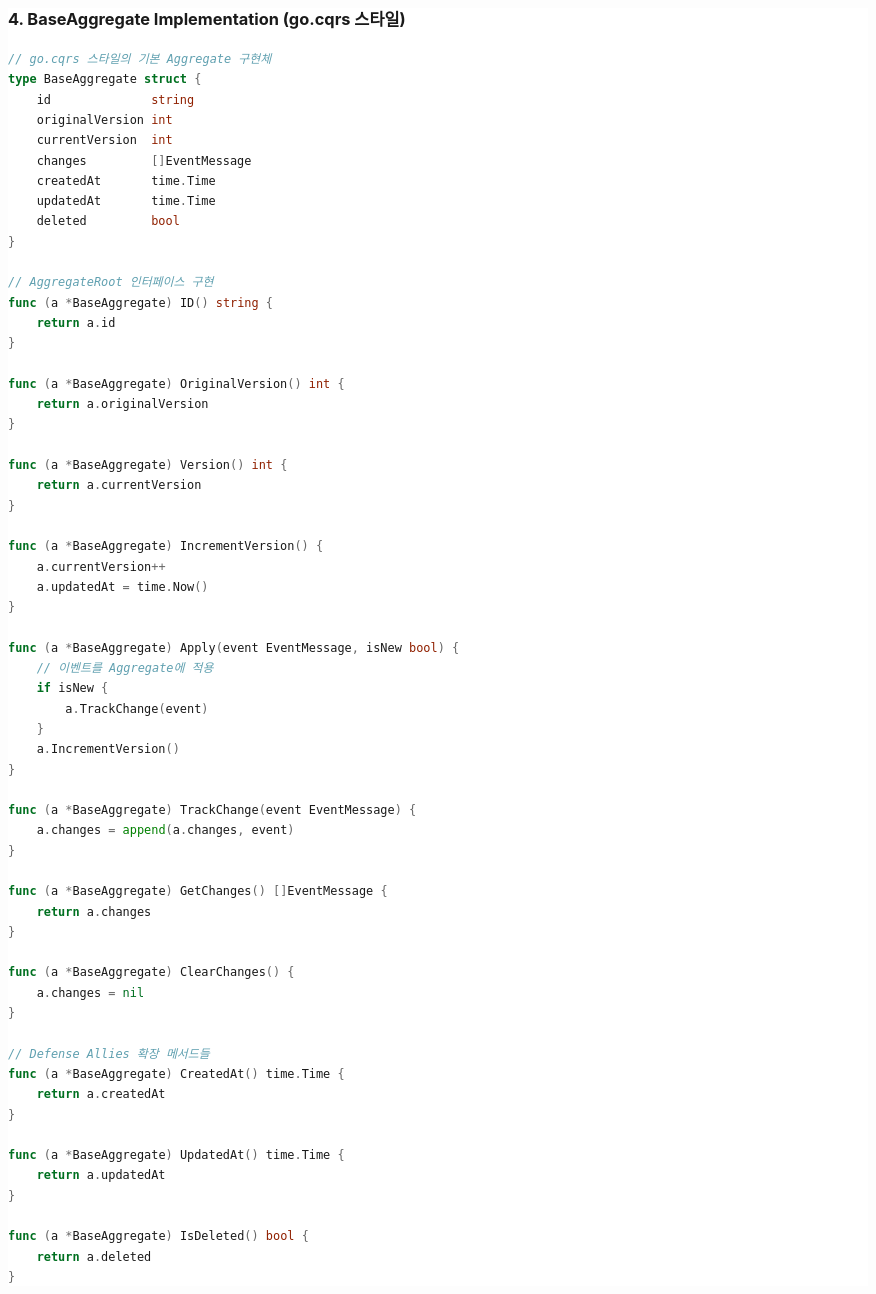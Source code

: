 ### 4. BaseAggregate Implementation (go.cqrs 스타일)
```go
// go.cqrs 스타일의 기본 Aggregate 구현체
type BaseAggregate struct {
    id              string
    originalVersion int
    currentVersion  int
    changes         []EventMessage
    createdAt       time.Time
    updatedAt       time.Time
    deleted         bool
}

// AggregateRoot 인터페이스 구현
func (a *BaseAggregate) ID() string {
    return a.id
}

func (a *BaseAggregate) OriginalVersion() int {
    return a.originalVersion
}

func (a *BaseAggregate) Version() int {
    return a.currentVersion
}

func (a *BaseAggregate) IncrementVersion() {
    a.currentVersion++
    a.updatedAt = time.Now()
}

func (a *BaseAggregate) Apply(event EventMessage, isNew bool) {
    // 이벤트를 Aggregate에 적용
    if isNew {
        a.TrackChange(event)
    }
    a.IncrementVersion()
}

func (a *BaseAggregate) TrackChange(event EventMessage) {
    a.changes = append(a.changes, event)
}

func (a *BaseAggregate) GetChanges() []EventMessage {
    return a.changes
}

func (a *BaseAggregate) ClearChanges() {
    a.changes = nil
}

// Defense Allies 확장 메서드들
func (a *BaseAggregate) CreatedAt() time.Time {
    return a.createdAt
}

func (a *BaseAggregate) UpdatedAt() time.Time {
    return a.updatedAt
}

func (a *BaseAggregate) IsDeleted() bool {
    return a.deleted
}
```